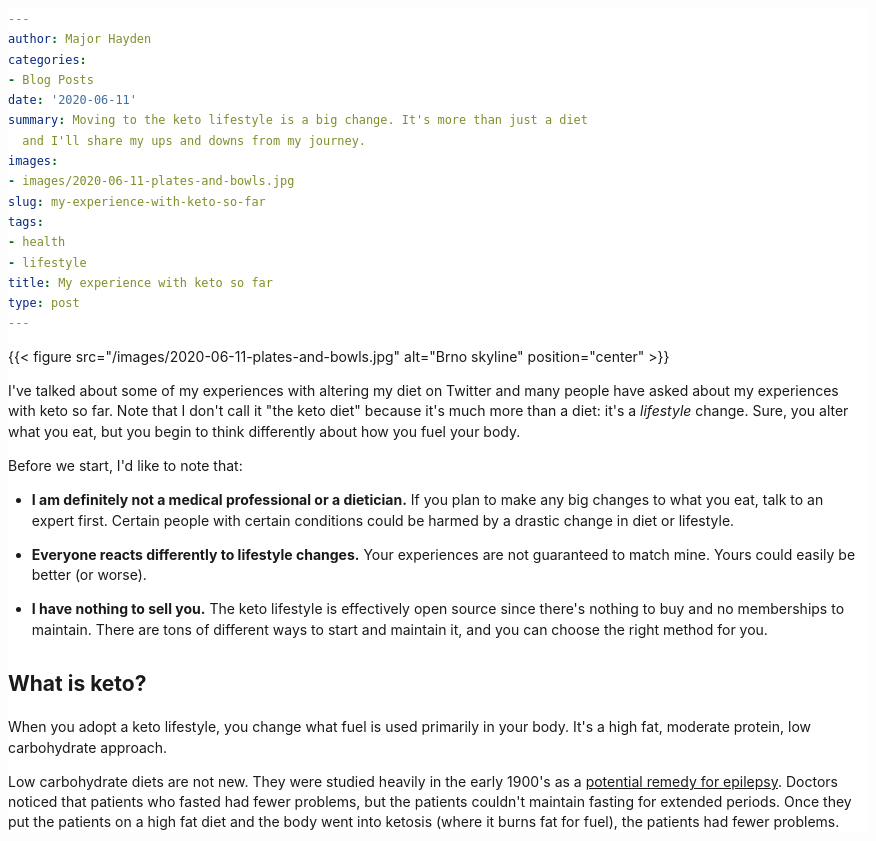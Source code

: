 ```yaml
---
author: Major Hayden
categories:
- Blog Posts
date: '2020-06-11'
summary: Moving to the keto lifestyle is a big change. It's more than just a diet
  and I'll share my ups and downs from my journey.
images:
- images/2020-06-11-plates-and-bowls.jpg
slug: my-experience-with-keto-so-far
tags:
- health
- lifestyle
title: My experience with keto so far
type: post
---
```


{{< figure src="/images/2020-06-11-plates-and-bowls.jpg" alt="Brno skyline" position="center" >}}

I've talked about some of my experiences with altering my diet on Twitter and
many people have asked about my experiences with keto so far. Note that I
don't call it "the keto diet" because it's much more than a diet: it's a
_lifestyle_ change. Sure, you alter what you eat, but you begin to think
differently about how you fuel your body.

Before we start, I'd like to note that:

* **I am definitely not a medical professional or a dietician.** If you plan
  to make any big changes to what you eat, talk to an expert first. Certain
  people with certain conditions could be harmed by a drastic change in diet
  or lifestyle.

* **Everyone reacts differently to lifestyle changes.** Your experiences are
  not guaranteed to match mine. Yours could easily be better (or worse).

* **I have nothing to sell you.** The keto lifestyle is effectively open
  source since there's nothing to buy and no memberships to maintain. There
  are tons of different ways to start and maintain it, and you can choose the
  right method for you.

## What is keto?

When you adopt a keto lifestyle, you change what fuel is used primarily in
your body. It's a high fat, moderate protein, low carbohydrate approach.

Low carbohydrate diets are not new. They were studied heavily in the early
1900's as a [potential remedy for
epilepsy](https://www.ncbi.nlm.nih.gov/pmc/articles/PMC6123870/). Doctors
noticed that patients who fasted had fewer problems, but the patients couldn't
maintain fasting for extended periods. Once they put the patients on a high
fat diet and the body went into ketosis (where it burns fat for fuel), the
patients had fewer problems.
